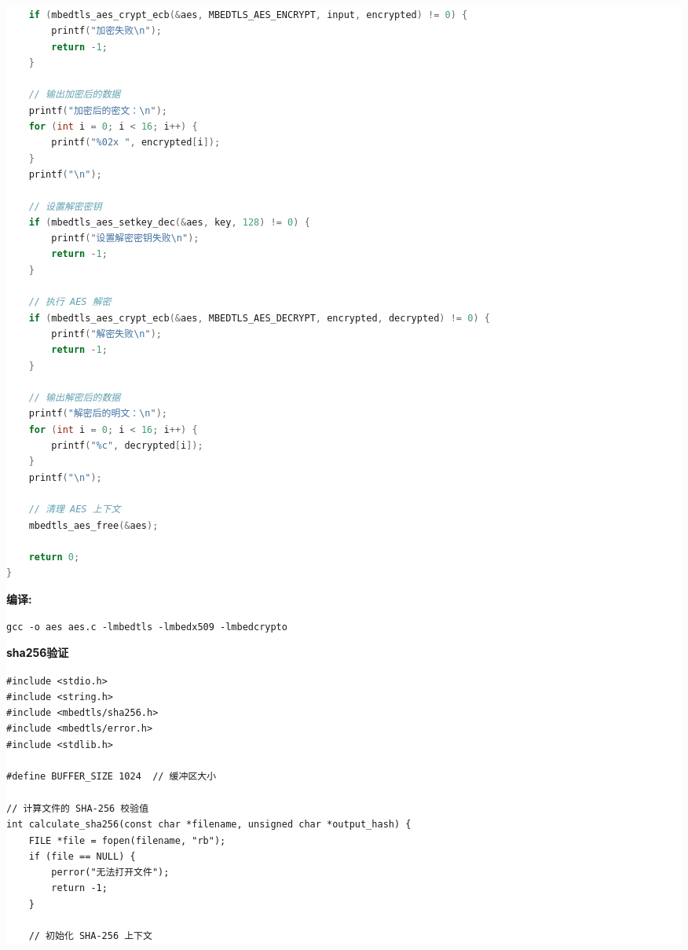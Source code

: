 ```c
    if (mbedtls_aes_crypt_ecb(&aes, MBEDTLS_AES_ENCRYPT, input, encrypted) != 0) {
        printf("加密失败\n");
        return -1;
    }

    // 输出加密后的数据
    printf("加密后的密文：\n");
    for (int i = 0; i < 16; i++) {
        printf("%02x ", encrypted[i]);
    }
    printf("\n");

    // 设置解密密钥
    if (mbedtls_aes_setkey_dec(&aes, key, 128) != 0) {
        printf("设置解密密钥失败\n");
        return -1;
    }

    // 执行 AES 解密
    if (mbedtls_aes_crypt_ecb(&aes, MBEDTLS_AES_DECRYPT, encrypted, decrypted) != 0) {
        printf("解密失败\n");
        return -1;
    }

    // 输出解密后的数据
    printf("解密后的明文：\n");
    for (int i = 0; i < 16; i++) {
        printf("%c", decrypted[i]);
    }
    printf("\n");

    // 清理 AES 上下文
    mbedtls_aes_free(&aes);

    return 0;
}
```

**编译:**

```
gcc -o aes aes.c -lmbedtls -lmbedx509 -lmbedcrypto
```



**sha256验证**

```
#include <stdio.h>
#include <string.h>
#include <mbedtls/sha256.h>
#include <mbedtls/error.h>
#include <stdlib.h>

#define BUFFER_SIZE 1024  // 缓冲区大小

// 计算文件的 SHA-256 校验值
int calculate_sha256(const char *filename, unsigned char *output_hash) {
    FILE *file = fopen(filename, "rb");
    if (file == NULL) {
        perror("无法打开文件");
        return -1;
    }

    // 初始化 SHA-256 上下文
```